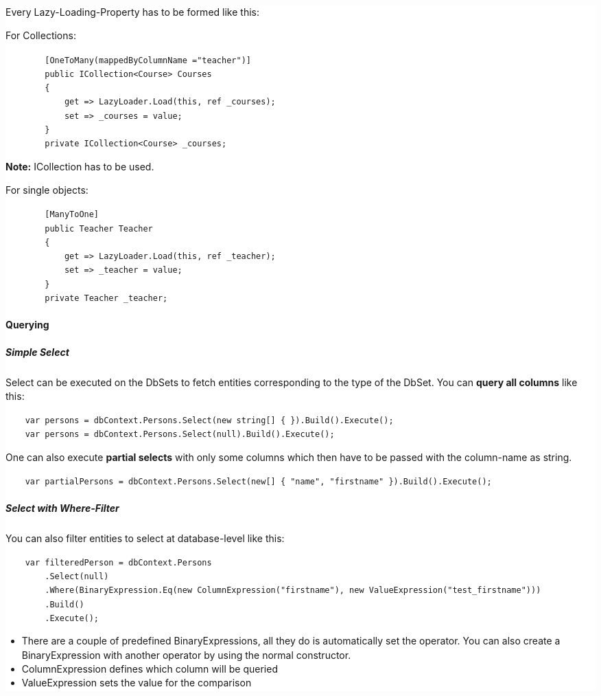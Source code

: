 Every Lazy-Loading-Property has to be formed like this:

For Collections:
```
        [OneToMany(mappedByColumnName ="teacher")]
        public ICollection<Course> Courses
        {
            get => LazyLoader.Load(this, ref _courses);
            set => _courses = value;
        }
        private ICollection<Course> _courses;
```
**Note:** ICollection has to be used.

For single objects:
```
        [ManyToOne]
        public Teacher Teacher
        {
            get => LazyLoader.Load(this, ref _teacher);
            set => _teacher = value;
        }
        private Teacher _teacher;
```


#### Querying

##### Simple Select
Select can be executed on the DbSets to fetch entities corresponding to the type of the DbSet.
You can **query all columns** like this:
```
    var persons = dbContext.Persons.Select(new string[] { }).Build().Execute();
    var persons = dbContext.Persons.Select(null).Build().Execute();
```

One can also execute **partial selects** with only some columns which then have to be passed with the column-name as string.
```
    var partialPersons = dbContext.Persons.Select(new[] { "name", "firstname" }).Build().Execute();
```

##### Select with Where-Filter
You can also filter entities to select at database-level like this:

```
    var filteredPerson = dbContext.Persons
        .Select(null)
        .Where(BinaryExpression.Eq(new ColumnExpression("firstname"), new ValueExpression("test_firstname")))
        .Build()
        .Execute();
```
* There are a couple of predefined BinaryExpressions, all they do is automatically set the operator. You can also create a BinaryExpression with another operator by using the normal constructor.
* ColumnExpression defines which column will be queried
* ValueExpression sets the value for the comparison
